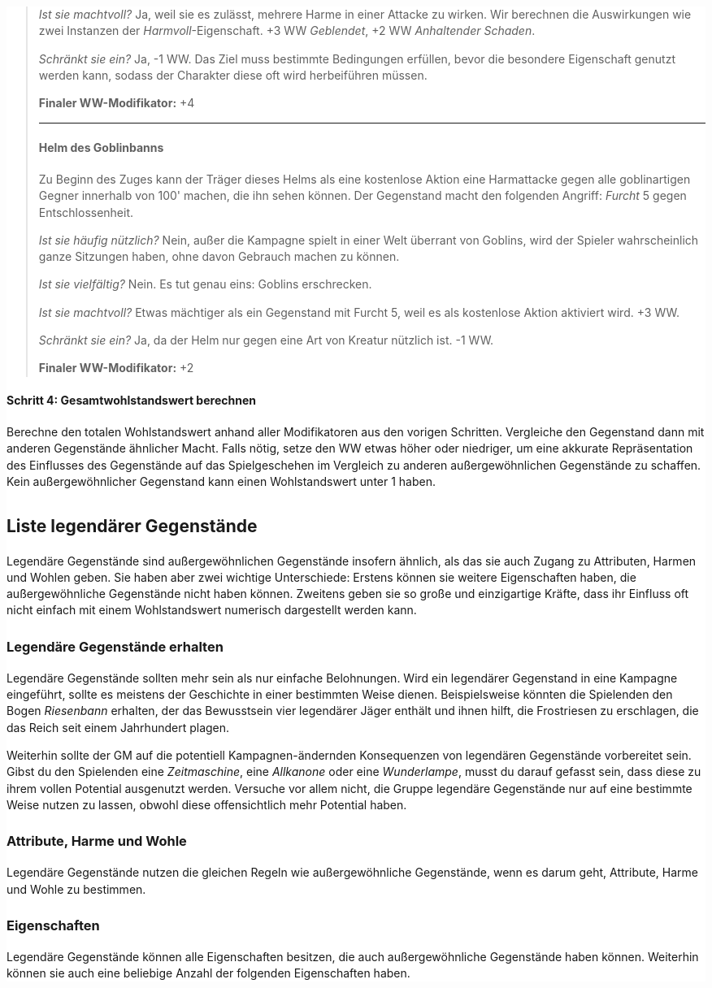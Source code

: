 > 
> *Ist sie machtvoll?* Ja, weil sie es zulässt, mehrere Harme in einer Attacke zu wirken. Wir berechnen die Auswirkungen wie zwei Instanzen der *Harmvoll*-Eigenschaft. +3 WW *Geblendet*, +2 WW *Anhaltender Schaden*.
> 
> *Schränkt sie ein?* Ja, -1 WW. Das Ziel muss bestimmte Bedingungen erfüllen, bevor die besondere Eigenschaft genutzt werden kann, sodass der Charakter diese oft wird herbeiführen müssen.
> 
> **Finaler WW-Modifikator:** +4
> ___
> #### Helm des Goblinbanns
> Zu Beginn des Zuges kann der Träger dieses Helms als eine kostenlose Aktion eine Harmattacke gegen alle goblinartigen Gegner innerhalb von 100' machen, die ihn sehen können. Der Gegenstand macht den folgenden Angriff: *Furcht* 5 gegen Entschlossenheit.
> 
> *Ist sie häufig nützlich?* Nein, außer die Kampagne spielt in einer Welt überrant von Goblins, wird der Spieler wahrscheinlich ganze Sitzungen haben, ohne davon Gebrauch machen zu können.
> 
> *Ist sie vielfältig?* Nein. Es tut genau eins: Goblins erschrecken.
> 
> *Ist sie machtvoll?* Etwas mächtiger als ein Gegenstand mit Furcht 5, weil es als kostenlose Aktion aktiviert wird. +3 WW.
> 
> *Schränkt sie ein?* Ja, da der Helm nur gegen eine Art von Kreatur nützlich ist. -1 WW.
> 
> **Finaler WW-Modifikator:** +2

#### Schritt 4: Gesamtwohlstandswert berechnen
Berechne den totalen Wohlstandswert anhand aller Modifikatoren aus den vorigen Schritten. Vergleiche den Gegenstand dann mit anderen Gegenstände ähnlicher Macht. Falls nötig, setze den WW etwas höher oder niedriger, um eine akkurate Repräsentation des Einflusses des Gegenstände auf das Spielgeschehen im Vergleich zu anderen außergewöhnlichen Gegenstände zu schaffen. Kein außergewöhnlicher Gegenstand kann einen Wohlstandswert unter 1 haben.
## Liste legendärer Gegenstände
Legendäre Gegenstände sind außergewöhnlichen Gegenstände insofern ähnlich, als das sie auch Zugang zu Attributen, Harmen und Wohlen geben. Sie haben aber zwei wichtige Unterschiede: Erstens können sie weitere Eigenschaften haben, die außergewöhnliche Gegenstände nicht haben können. Zweitens geben sie so große und einzigartige Kräfte, dass ihr Einfluss oft nicht einfach mit einem Wohlstandswert numerisch dargestellt werden kann.
### Legendäre Gegenstände erhalten
Legendäre Gegenstände sollten mehr sein als nur einfache Belohnungen. Wird ein legendärer Gegenstand in eine Kampagne eingeführt, sollte es meistens der Geschichte in einer bestimmten Weise dienen. Beispielsweise könnten die Spielenden den Bogen *Riesenbann* erhalten, der das Bewusstsein vier legendärer Jäger enthält und ihnen hilft, die Frostriesen zu erschlagen, die das Reich seit einem Jahrhundert plagen.

Weiterhin sollte der GM auf die potentiell Kampagnen-ändernden Konsequenzen von legendären Gegenstände vorbereitet sein. Gibst du den Spielenden eine *Zeitmaschine*, eine *Allkanone* oder eine *Wunderlampe*, musst du darauf gefasst sein, dass diese zu ihrem vollen Potential ausgenutzt werden. Versuche vor allem nicht, die Gruppe legendäre Gegenstände nur auf eine bestimmte Weise nutzen zu lassen, obwohl diese offensichtlich mehr Potential haben.
### Attribute, Harme und Wohle
Legendäre Gegenstände nutzen die gleichen Regeln wie außergewöhnliche Gegenstände, wenn es darum geht, Attribute, Harme und Wohle zu bestimmen.
### Eigenschaften
Legendäre Gegenstände können alle Eigenschaften besitzen, die auch außergewöhnliche Gegenstände haben können. Weiterhin können sie auch eine beliebige Anzahl der folgenden Eigenschaften haben.
